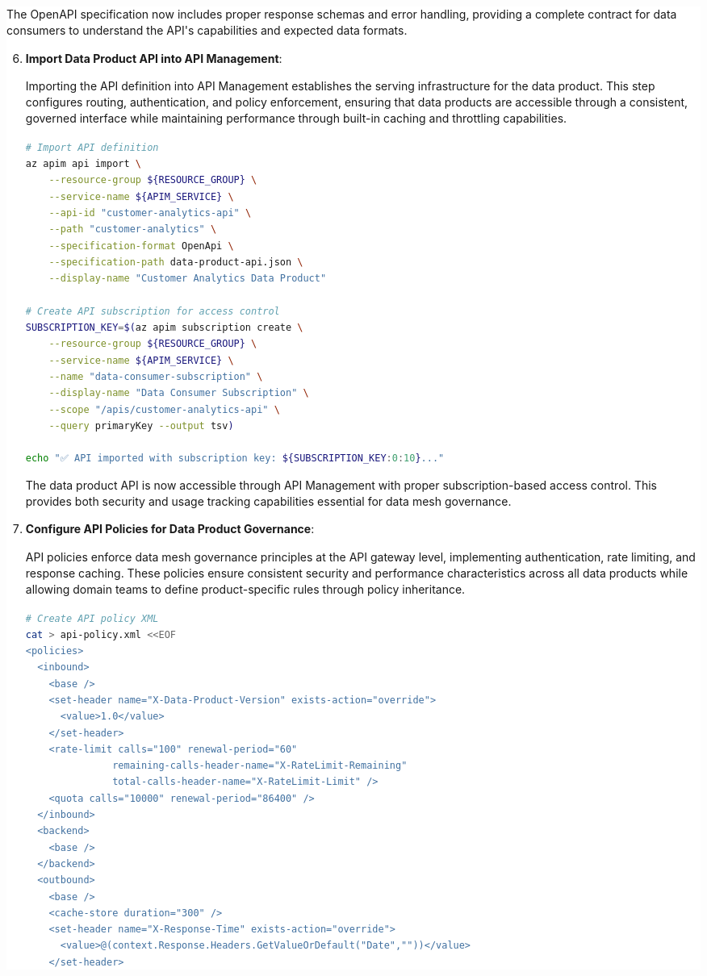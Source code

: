    The OpenAPI specification now includes proper response schemas and error handling, providing a complete contract for data consumers to understand the API's capabilities and expected data formats.

6. **Import Data Product API into API Management**:

   Importing the API definition into API Management establishes the serving infrastructure for the data product. This step configures routing, authentication, and policy enforcement, ensuring that data products are accessible through a consistent, governed interface while maintaining performance through built-in caching and throttling capabilities.

   ```bash
   # Import API definition
   az apim api import \
       --resource-group ${RESOURCE_GROUP} \
       --service-name ${APIM_SERVICE} \
       --api-id "customer-analytics-api" \
       --path "customer-analytics" \
       --specification-format OpenApi \
       --specification-path data-product-api.json \
       --display-name "Customer Analytics Data Product"

   # Create API subscription for access control
   SUBSCRIPTION_KEY=$(az apim subscription create \
       --resource-group ${RESOURCE_GROUP} \
       --service-name ${APIM_SERVICE} \
       --name "data-consumer-subscription" \
       --display-name "Data Consumer Subscription" \
       --scope "/apis/customer-analytics-api" \
       --query primaryKey --output tsv)

   echo "✅ API imported with subscription key: ${SUBSCRIPTION_KEY:0:10}..."
   ```

   The data product API is now accessible through API Management with proper subscription-based access control. This provides both security and usage tracking capabilities essential for data mesh governance.

7. **Configure API Policies for Data Product Governance**:

   API policies enforce data mesh governance principles at the API gateway level, implementing authentication, rate limiting, and response caching. These policies ensure consistent security and performance characteristics across all data products while allowing domain teams to define product-specific rules through policy inheritance.

   ```bash
   # Create API policy XML
   cat > api-policy.xml <<EOF
   <policies>
     <inbound>
       <base />
       <set-header name="X-Data-Product-Version" exists-action="override">
         <value>1.0</value>
       </set-header>
       <rate-limit calls="100" renewal-period="60" 
                  remaining-calls-header-name="X-RateLimit-Remaining" 
                  total-calls-header-name="X-RateLimit-Limit" />
       <quota calls="10000" renewal-period="86400" />
     </inbound>
     <backend>
       <base />
     </backend>
     <outbound>
       <base />
       <cache-store duration="300" />
       <set-header name="X-Response-Time" exists-action="override">
         <value>@(context.Response.Headers.GetValueOrDefault("Date",""))</value>
       </set-header>
   ```